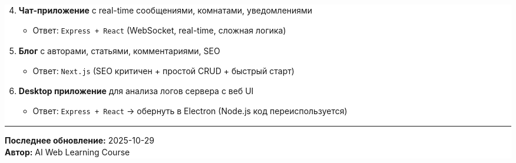 4. **Чат-приложение** с real-time сообщениями, комнатами, уведомлениями
   - Ответ: `Express + React` (WebSocket, real-time, сложная логика)

5. **Блог** с авторами, статьями, комментариями, SEO
   - Ответ: `Next.js` (SEO критичен + простой CRUD + быстрый старт)

6. **Desktop приложение** для анализа логов сервера с веб UI
   - Ответ: `Express + React` → обернуть в Electron (Node.js код переиспользуется)

---

**Последнее обновление:** 2025-10-29  
**Автор:** AI Web Learning Course
